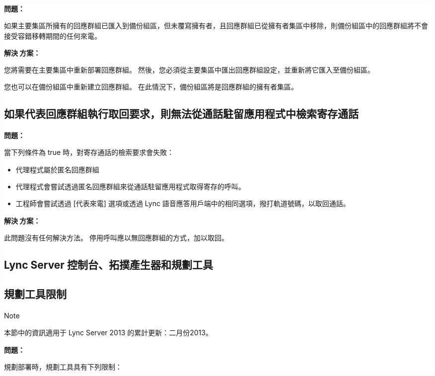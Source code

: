 **問題：**

如果主要集區所擁有的回應群組已匯入到備份組區，但未覆寫擁有者，且回應群組已從擁有者集區中移除，則備份組區中的回應群組將不會接受容錯移轉期間的任何來電。

**解決 方案：**

您將需要在主要集區中重新部署回應群組。 然後，您必須從主要集區中匯出回應群組設定，並重新將它匯入至備份組區。

您也可以在備份組區中重新建立回應群組。 在此情況下，備份組區將是回應群組的擁有者集區。

</div>

<div>

## <a name="a-parked-call-cant-be-retrieved-from-the-call-park-application-if-the-retrieve-request-is-done-on-behalf-of-a-response-group"></a>如果代表回應群組執行取回要求，則無法從通話駐留應用程式中檢索寄存通話

**問題：**

當下列條件為 true 時，對寄存通話的檢索要求會失敗：

  - 代理程式屬於匿名回應群組

  - 代理程式會嘗試透過匿名回應群組來從通話駐留應用程式取得寄存的呼叫。

  - 工程師會嘗試透過 [代表來電] 選項或透過 Lync 語音應答用戶端中的相同選項，撥打軌道號碼，以取回通話。

**解決 方案：**

此問題沒有任何解決方法。 停用呼叫應以無回應群組的方式，加以取回。

</div>

</div>

<span id="TopoBuilder"></span>

<div>

## <a name="lync-server-control-panel-topology-builder-and-planning-tool"></a>Lync Server 控制台、拓撲產生器和規劃工具

<div>

## <a name="planning-tool-limitations"></a>規劃工具限制

<div class="">


> [!NOTE]  
> 本節中的資訊適用于 Lync Server 2013 的累計更新：二月份2013。



</div>

**問題：**

規劃部署時，規劃工具具有下列限制：
